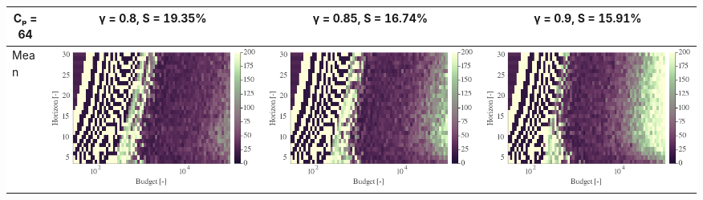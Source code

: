 | Cₚ = 64 | γ = 0.8, S = 19.35% | γ = 0.85, S = 16.74% | γ = 0.9, S = 15.91% | 
| --- | --- | --- | --- | 
| Mean | ![](fig/sp_AB/mean_g_0.8_cp_64.png) | ![](fig/sp_AB/mean_g_0.85_cp_64.png) | ![](fig/sp_AB/mean_g_0.9_cp_64.png) | 